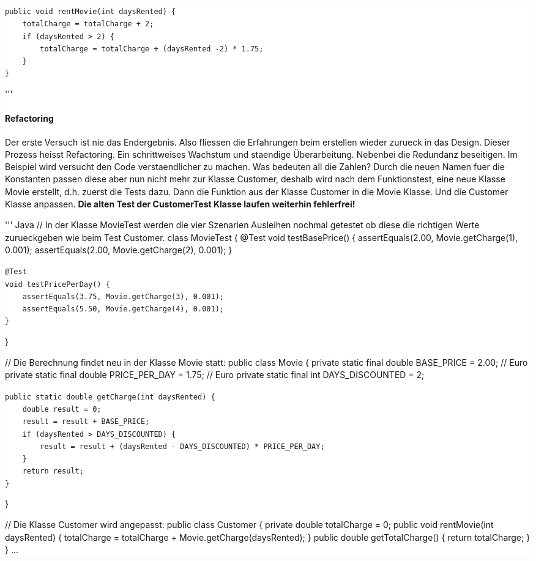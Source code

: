 		
	public void rentMovie(int daysRented) {
		totalCharge = totalCharge + 2;
		if (daysRented > 2) {
			totalCharge = totalCharge + (daysRented -2) * 1.75;
		}
	}	
'''

#### Refactoring
Der erste Versuch ist nie das Endergebnis. Also fliessen die Erfahrungen beim erstellen wieder zurueck in das Design. Dieser Prozess heisst Refactoring. Ein schrittweises Wachstum und staendige Überarbeitung. Nebenbei die Redundanz beseitigen. Im Beispiel wird versucht den Code verstaendlicher zu machen. Was bedeuten all die Zahlen? Durch die neuen Namen fuer die Konstanten passen diese aber nun nicht mehr zur Klasse Customer, deshalb wird nach dem Funktionstest, eine neue Klasse Movie erstellt, d.h. zuerst die Tests dazu. Dann die Funktion aus der Klasse Customer in die Movie Klasse. Und die Customer Klasse anpassen. **Die alten Test der CustomerTest Klasse laufen weiterhin fehlerfrei!**

''' Java
// In der Klasse MovieTest werden die vier Szenarien Ausleihen nochmal getestet ob diese die richtigen Werte zurueckgeben wie beim Test Customer.
class MovieTest {
	@Test
	void testBasePrice() {
		assertEquals(2.00, Movie.getCharge(1), 0.001);
		assertEquals(2.00, Movie.getCharge(2), 0.001);
	}

	@Test
	void testPricePerDay() {
		assertEquals(3.75, Movie.getCharge(3), 0.001);
		assertEquals(5.50, Movie.getCharge(4), 0.001);
	}
}

// Die Berechnung findet neu in der Klasse Movie statt:
public class Movie {
	private static final double BASE_PRICE = 2.00; // Euro
	private static final double PRICE_PER_DAY = 1.75; // Euro
	private static final int DAYS_DISCOUNTED = 2;

	public static double getCharge(int daysRented) {
		double result = 0;
		result = result + BASE_PRICE;
		if (daysRented > DAYS_DISCOUNTED) {
			result = result + (daysRented - DAYS_DISCOUNTED) * PRICE_PER_DAY;
		}
		return result;
	}
}

// Die Klasse Customer wird angepasst:
public class Customer {
	private double totalCharge = 0;
	public void rentMovie(int daysRented) {
	totalCharge = totalCharge + Movie.getCharge(daysRented);
	}
	public double getTotalCharge() {
		return totalCharge;
	}
}
...
